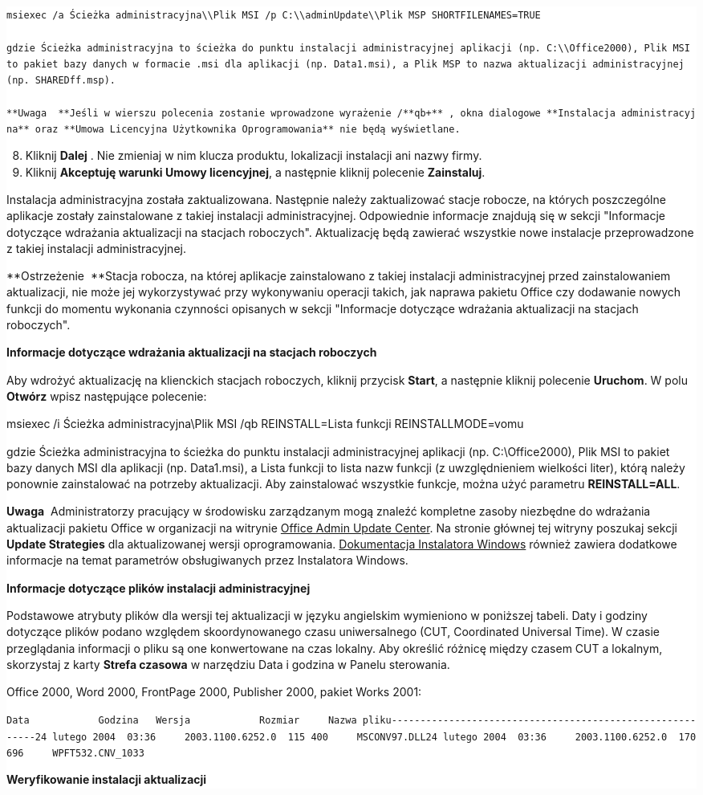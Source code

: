     msiexec /a Ścieżka administracyjna\\Plik MSI /p C:\\adminUpdate\\Plik MSP SHORTFILENAMES=TRUE

    gdzie Ścieżka administracyjna to ścieżka do punktu instalacji administracyjnej aplikacji (np. C:\\Office2000), Plik MSI to pakiet bazy danych w formacie .msi dla aplikacji (np. Data1.msi), a Plik MSP to nazwa aktualizacji administracyjnej (np. SHAREDff.msp).

    **Uwaga  **Jeśli w wierszu polecenia zostanie wprowadzone wyrażenie /**qb+** , okna dialogowe **Instalacja administracyjna** oraz **Umowa Licencyjna Użytkownika Oprogramowania** nie będą wyświetlane.

8.  Kliknij **Dalej** . Nie zmieniaj w nim klucza produktu, lokalizacji instalacji ani nazwy firmy.
9.  Kliknij **Akceptuję warunki Umowy licencyjnej**, a następnie kliknij polecenie **Zainstaluj**.

Instalacja administracyjna została zaktualizowana. Następnie należy zaktualizować stacje robocze, na których poszczególne aplikacje zostały zainstalowane z takiej instalacji administracyjnej. Odpowiednie informacje znajdują się w sekcji "Informacje dotyczące wdrażania aktualizacji na stacjach roboczych". Aktualizację będą zawierać wszystkie nowe instalacje przeprowadzone z takiej instalacji administracyjnej.

**Ostrzeżenie  **Stacja robocza, na której aplikacje zainstalowano z takiej instalacji administracyjnej przed zainstalowaniem aktualizacji, nie może jej wykorzystywać przy wykonywaniu operacji takich, jak naprawa pakietu Office czy dodawanie nowych funkcji do momentu wykonania czynności opisanych w sekcji "Informacje dotyczące wdrażania aktualizacji na stacjach roboczych".

**Informacje dotyczące wdrażania aktualizacji na stacjach roboczych**

Aby wdrożyć aktualizację na klienckich stacjach roboczych, kliknij przycisk **Start**, a następnie kliknij polecenie **Uruchom**. W polu **Otwórz** wpisz następujące polecenie:

msiexec /i Ścieżka administracyjna\\Plik MSI /qb REINSTALL=Lista funkcji REINSTALLMODE=vomu

gdzie Ścieżka administracyjna to ścieżka do punktu instalacji administracyjnej aplikacji (np. C:\\Office2000), Plik MSI to pakiet bazy danych MSI dla aplikacji (np. Data1.msi), a Lista funkcji to lista nazw funkcji (z uwzględnieniem wielkości liter), którą należy ponownie zainstalować na potrzeby aktualizacji. Aby zainstalować wszystkie funkcje, można użyć parametru **REINSTALL=ALL**.

**Uwaga**  Administratorzy pracujący w środowisku zarządzanym mogą znaleźć kompletne zasoby niezbędne do wdrażania aktualizacji pakietu Office w organizacji na witrynie [Office Admin Update Center](http://www.microsoft.com/office/ork/updates/default.htm). Na stronie głównej tej witryny poszukaj sekcji **Update Strategies** dla aktualizowanej wersji oprogramowania. [Dokumentacja Instalatora Windows](http://go.microsoft.com/fwlink/?linkid=21685) również zawiera dodatkowe informacje na temat parametrów obsługiwanych przez Instalatora Windows.

**Informacje dotyczące plików instalacji administracyjnej**

Podstawowe atrybuty plików dla wersji tej aktualizacji w języku angielskim wymieniono w poniższej tabeli. Daty i godziny dotyczące plików podano względem skoordynowanego czasu uniwersalnego (CUT, Coordinated Universal Time). W czasie przeglądania informacji o pliku są one konwertowane na czas lokalny. Aby określić różnicę między czasem CUT a lokalnym, skorzystaj z karty **Strefa czasowa** w narzędziu Data i godzina w Panelu sterowania.

Office 2000, Word 2000, FrontPage 2000, Publisher 2000, pakiet Works 2001:

`Data            Godzina   Wersja            Rozmiar     Nazwa pliku----------------------------------------------------------24 lutego 2004  03:36     2003.1100.6252.0  115 400     MSCONV97.DLL24 lutego 2004  03:36     2003.1100.6252.0  170 696     WPFT532.CNV_1033`

**Weryfikowanie instalacji aktualizacji**
